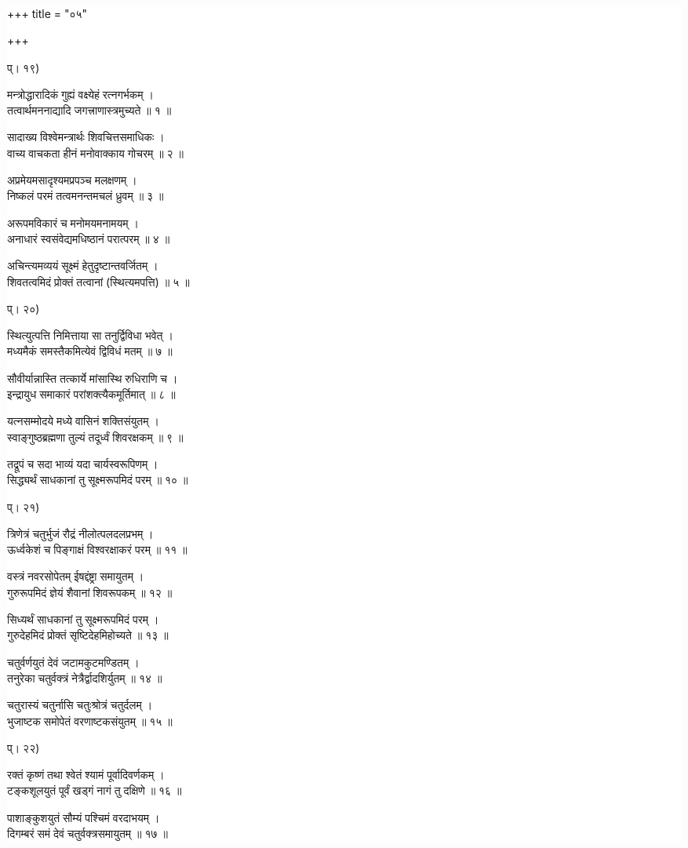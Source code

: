 +++
title = "०५"

+++
  
  
  
प्। १९)  
  
मन्त्रोद्धारादिकं गुह्यं वक्ष्येहं रत्नगर्भकम् ।  
तत्वार्थमननाद्यादि जगत्त्राणास्त्रमुच्यते ॥ १ ॥  
  
सादाख्य विश्वेमन्त्रार्थः शिवचित्तसमाधिकः ।  
वाच्य वाचकता हीनं मनोवाक्काय गोचरम् ॥ २ ॥  
  
अप्रमेयमसादृश्यमप्रपञ्च मलक्षणम् ।  
निष्कलं परमं तत्वमनन्तमचलं ध्रुवम् ॥ ३ ॥  
  
अरूपमविकारं च मनोमयमनामयम् ।  
अनाधारं स्वसंवेद्यमधिष्ठानं परात्परम् ॥ ४ ॥  
  
अचिन्त्यमव्ययं सूक्ष्मं हेतुदृष्टान्तवर्जितम् ।  
शिवतत्वमिदं प्रोक्तं तत्वानां (स्थित्यमपत्ति) ॥ ५ ॥  
  
प्। २०)  
  
  
स्थित्युत्पत्ति निमित्ताया सा तनुर्द्विविधा भवेत् ।  
मध्यमैकं समस्तैकमित्येवं द्विविधं मतम् ॥ ७ ॥  
  
सौवीर्यान्नास्ति तत्कार्ये मांसास्थि रुधिराणि च ।  
इन्द्रायुध समाकारं परांशक्त्यैकमूर्तिमात् ॥ ८ ॥  
  
यत्नसम्मोदये मध्ये वासिनं शक्तिसंयुतम् ।  
स्वाङ्गुष्ठब्रह्मणा तुल्यं तदूर्ध्वं शिवरक्षकम् ॥ ९ ॥  
  
तद्रूपं च सदा भाव्यं यदा चार्यस्वरूपिणम् ।  
सिद्ध्यर्थं साधकानां तु सूक्ष्मरूपमिदं परम् ॥ १० ॥  
  
प्। २१)  
  
त्रिणेत्रं चतुर्भुजं रौद्रं नीलोत्पलदलप्रभम् ।  
ऊर्ध्वकेशं च पिङ्गाक्षं विश्वरक्षाकरं परम् ॥ ११ ॥  
  
वस्त्रं नवरसोपेतम् ईषद्दंष्ट्रा समायुतम् ।  
गुरुरूपमिदं ज्ञेयं शैवानां शिवरूपकम् ॥ १२ ॥  
  
सिध्यर्थं साधकानां तु सूक्ष्मरूपमिदं परम् ।  
गुरुदेहमिदं प्रोक्तं सृष्टिदेहमिहोच्यते ॥ १३ ॥  
  
चतुर्वर्णयुतं देवं जटामकुटमण्डितम् ।  
तनुरेका चतुर्वक्त्रं नेत्रैर्द्वादशिर्युतम् ॥ १४ ॥  
  
चतुरास्यं चतुर्नासि चतुःश्रोत्रं चतुर्दलम् ।  
भुजाष्टक समोपेतं वरणाष्टकसंयुतम् ॥ १५ ॥  
  
प्। २२)  
  
रक्तं कृष्णं तथा श्वेतं श्यामं पूर्वादिवर्णकम् ।  
टङ्कशूलयुतं पूर्वं खड्गं नागं तु दक्षिणे ॥ १६ ॥  
  
पाशाङ्कुशयुतं सौम्यं पश्चिमं वरदाभयम् ।  
दिगम्बरं समं देवं चतुर्वक्त्रसमायुतम् ॥ १७ ॥  
  